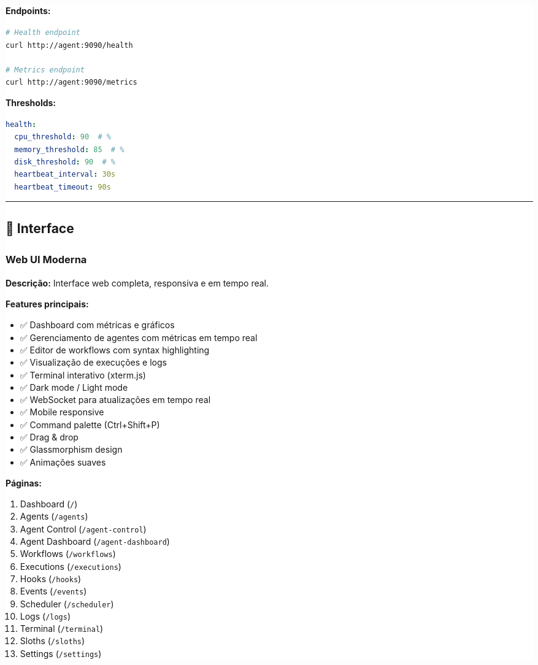 **Endpoints:**
```bash
# Health endpoint
curl http://agent:9090/health

# Metrics endpoint
curl http://agent:9090/metrics
```

**Thresholds:**
```yaml
health:
  cpu_threshold: 90  # %
  memory_threshold: 85  # %
  disk_threshold: 90  # %
  heartbeat_interval: 30s
  heartbeat_timeout: 90s
```

---

## 🎨 Interface

### Web UI Moderna

**Descrição:** Interface web completa, responsiva e em tempo real.

**Features principais:**
- ✅ Dashboard com métricas e gráficos
- ✅ Gerenciamento de agentes com métricas em tempo real
- ✅ Editor de workflows com syntax highlighting
- ✅ Visualização de execuções e logs
- ✅ Terminal interativo (xterm.js)
- ✅ Dark mode / Light mode
- ✅ WebSocket para atualizações em tempo real
- ✅ Mobile responsive
- ✅ Command palette (Ctrl+Shift+P)
- ✅ Drag & drop
- ✅ Glassmorphism design
- ✅ Animações suaves

**Páginas:**
1. Dashboard (`/`)
2. Agents (`/agents`)
3. Agent Control (`/agent-control`)
4. Agent Dashboard (`/agent-dashboard`)
5. Workflows (`/workflows`)
6. Executions (`/executions`)
7. Hooks (`/hooks`)
8. Events (`/events`)
9. Scheduler (`/scheduler`)
10. Logs (`/logs`)
11. Terminal (`/terminal`)
12. Sloths (`/sloths`)
13. Settings (`/settings`)
